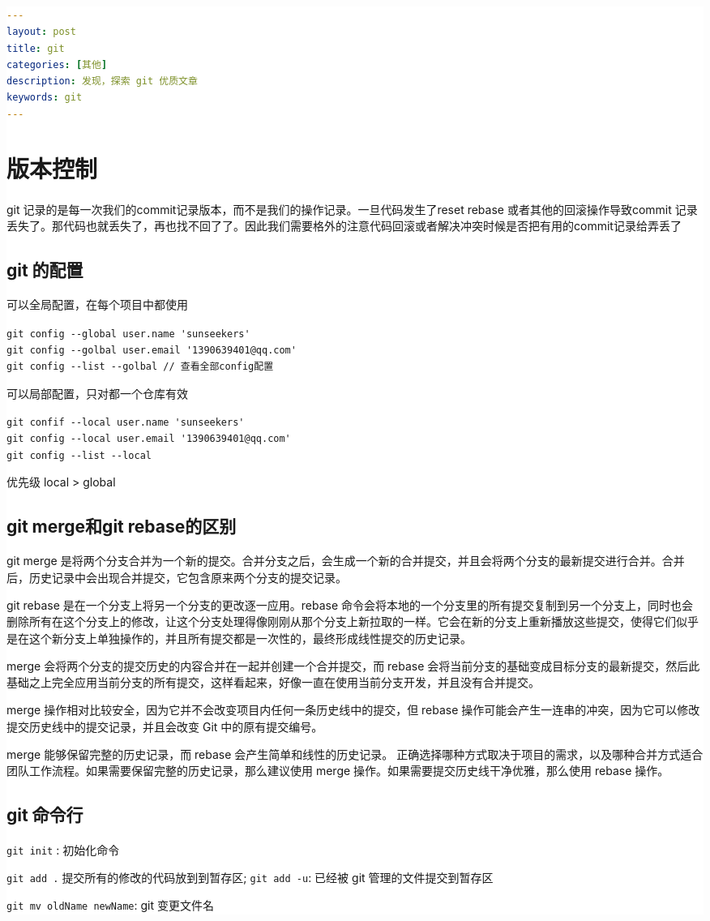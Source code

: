 ```yaml
---
layout: post
title: git
categories: [其他]
description: 发现，探索 git 优质文章
keywords: git
---
```


# 版本控制

git 记录的是每一次我们的commit记录版本，而不是我们的操作记录。一旦代码发生了reset rebase 或者其他的回滚操作导致commit 记录丢失了。那代码也就丢失了，再也找不回了了。因此我们需要格外的注意代码回滚或者解决冲突时候是否把有用的commit记录给弄丢了

## git 的配置
可以全局配置，在每个项目中都使用

```
git config --global user.name 'sunseekers'
git config --golbal user.email '1390639401@qq.com'
git config --list --golbal // 查看全部config配置
```

可以局部配置，只对都一个仓库有效

```
git confif --local user.name 'sunseekers'
git config --local user.email '1390639401@qq.com'
git config --list --local 
```
优先级 local > global 
## git merge和git rebase的区别
git merge 是将两个分支合并为一个新的提交。合并分支之后，会生成一个新的合并提交，并且会将两个分支的最新提交进行合并。合并后，历史记录中会出现合并提交，它包含原来两个分支的提交记录。

git rebase 是在一个分支上将另一个分支的更改逐一应用。rebase 命令会将本地的一个分支里的所有提交复制到另一个分支上，同时也会删除所有在这个分支上的修改，让这个分支处理得像刚刚从那个分支上新拉取的一样。它会在新的分支上重新播放这些提交，使得它们似乎是在这个新分支上单独操作的，并且所有提交都是一次性的，最终形成线性提交的历史记录。

merge 会将两个分支的提交历史的内容合并在一起并创建一个合并提交，而 rebase 会将当前分支的基础变成目标分支的最新提交，然后此基础之上完全应用当前分支的所有提交，这样看起来，好像一直在使用当前分支开发，并且没有合并提交。

merge 操作相对比较安全，因为它并不会改变项目内任何一条历史线中的提交，但 rebase 操作可能会产生一连串的冲突，因为它可以修改提交历史线中的提交记录，并且会改变 Git 中的原有提交编号。

merge 能够保留完整的历史记录，而 rebase 会产生简单和线性的历史记录。
正确选择哪种方式取决于项目的需求，以及哪种合并方式适合团队工作流程。如果需要保留完整的历史记录，那么建议使用 merge 操作。如果需要提交历史线干净优雅，那么使用 rebase 操作。
## git 命令行
`git init` : 初始化命令

`git add .` 提交所有的修改的代码放到到暂存区; `git add -u`: 已经被 git 管理的文件提交到暂存区

`git mv oldName newName`: git 变更文件名

